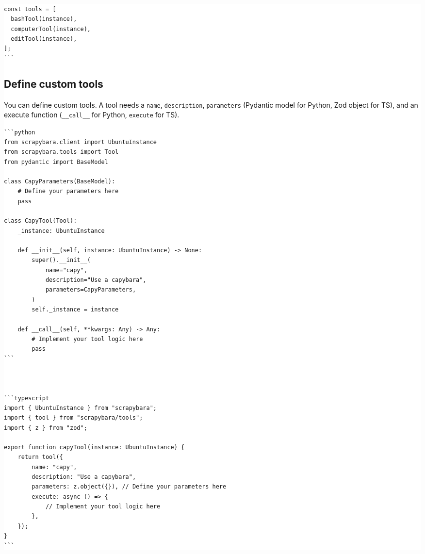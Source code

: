     const tools = [
      bashTool(instance),
      computerTool(instance),
      editTool(instance),
    ];
    ```
  


## Define custom tools

You can define custom tools. A tool needs a `name`, `description`, `parameters` (Pydantic model for Python, Zod object for TS), and an execute function (`__call__` for Python, `execute` for TS).


  
    ```python
    from scrapybara.client import UbuntuInstance
    from scrapybara.tools import Tool
    from pydantic import BaseModel

    class CapyParameters(BaseModel):
        # Define your parameters here
        pass

    class CapyTool(Tool):
        _instance: UbuntuInstance

        def __init__(self, instance: UbuntuInstance) -> None:
            super().__init__(
                name="capy",
                description="Use a capybara",
                parameters=CapyParameters,
            )
            self._instance = instance

        def __call__(self, **kwargs: Any) -> Any:
            # Implement your tool logic here
            pass
    ```
  

  
    ```typescript
    import { UbuntuInstance } from "scrapybara";
    import { tool } from "scrapybara/tools";
    import { z } from "zod";

    export function capyTool(instance: UbuntuInstance) {
        return tool({
            name: "capy",
            description: "Use a capybara",
            parameters: z.object({}), // Define your parameters here
            execute: async () => {
                // Implement your tool logic here
            },
        });
    }
    ```
  